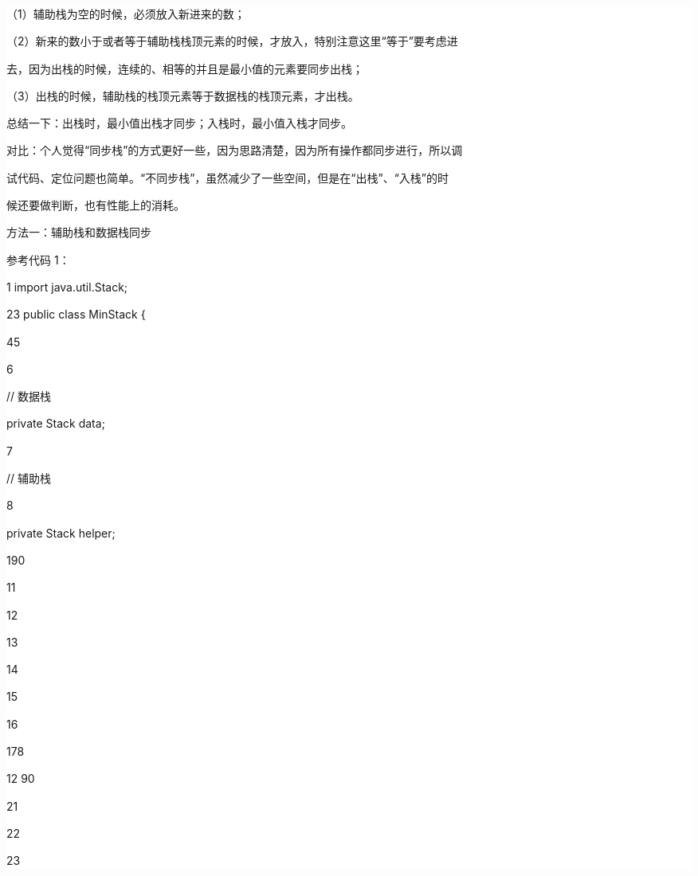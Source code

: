 （1）辅助栈为空的时候，必须放⼊新进来的数；





（2）新来的数⼩于或者等于辅助栈栈顶元素的时候，才放⼊，特别注意这⾥“等于”要考虑进

去，因为出栈的时候，连续的、相等的并且是最⼩值的元素要同步出栈；

（3）出栈的时候，辅助栈的栈顶元素等于数据栈的栈顶元素，才出栈。

总结⼀下：出栈时，最⼩值出栈才同步；⼊栈时，最⼩值⼊栈才同步。

对⽐：个⼈觉得“同步栈”的⽅式更好⼀些，因为思路清楚，因为所有操作都同步进⾏，所以调

试代码、定位问题也简单。“不同步栈”，虽然减少了⼀些空间，但是在“出栈”、“⼊栈”的时

候还要做判断，也有性能上的消耗。

⽅法⼀：辅助栈和数据栈同步

参考代码 1：

1 import java.util.Stack;

23 public class MinStack {

45

6

// 数据栈

private Stack<Integer> data;

7

// 辅助栈

8

private Stack<Integer> helper;

190

11

12

13

14

15

16

178

12 90

21

22

23
